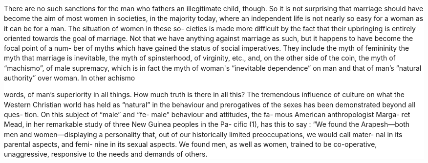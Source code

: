 There are no such sanctions for the 
man who fathers an illegitimate child, 
though. So it is not surprising that 
marriage should have become the aim 
of most women in societies, in the 
majority today, where an independent 
life is not nearly so easy for a woman 
as it can be for a man. 
The situation of women in these so- 
cieties is made more difficult by the 
fact that their upbringing is entirely 
oriented towards the goal of marriage. 
Not that we have anything against 
marriage as such, but it happens to 
have become the focal point of a num- 
ber of myths which have gained the 
status of social imperatives. 
They include the myth of femininity 
the myth that marriage is inevitable, 
the myth of spinsterhood, of virginity, 
etc., and, on the other side of the coin, 
the myth of “machismo”, of male 
supremacy, which is in fact the myth 
of woman's “inevitable dependence” 
on man and that of man’s “natural 
authority” over woman. In other 
achismo 
   
 
       
  
      
words, of man’s superiority in all 
things. 
How much truth is there in all this? 
The tremendous influence of culture 
on what the Western Christian world 
has held as “natural” in the behaviour 
and prerogatives of the sexes has 
been demonstrated beyond all ques- 
tion. 
On this subject of “male” and “fe- 
male” behaviour and attitudes, the fa- 
mous American anthropologist Marga- 
ret Mead, in her remarkable study of 
three New Guinea peoples in the Pa- 
cific (1), has this to say : 
“We found the Arapesh—both men 
and women—displaying a personality 
that, out of our historically limited 
preoccupations, we would call mater- 
nal in its parental aspects, and femi- 
nine in its sexual aspects. We found 
men, as well as women, trained to be 
co-operative, unaggressive, responsive 
to the needs and demands of others. 
  